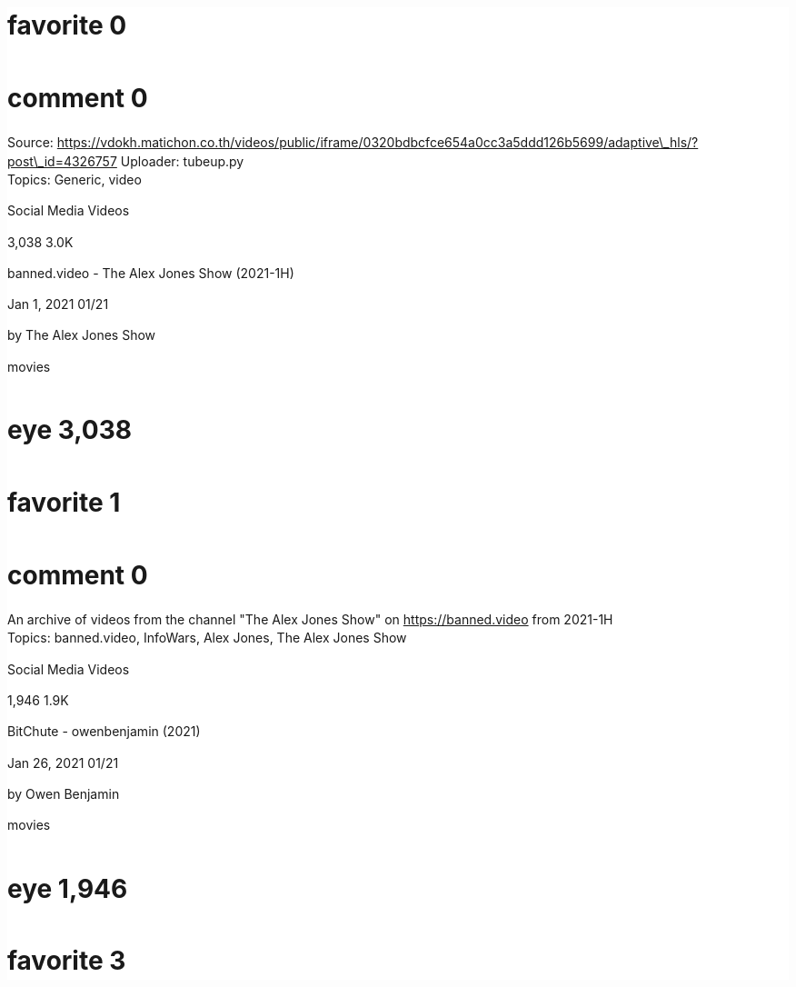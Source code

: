 <span class="iconochive-favorite" aria-hidden="true"></span><span class="sr-only">favorite</span> 0
===================================================================================================

<span class="iconochive-comment" aria-hidden="true"></span><span class="sr-only">comment</span> 0
=================================================================================================

Source: https://vdokh.matichon.co.th/videos/public/iframe/0320bdbcfce654a0cc3a5ddd126b5699/adaptive\_hls/?post\_id=4326757 Uploader: tubeup.py  
Topics: Generic, video  

<a href="/details/social-media-video" class="stealth"></a>

Social Media Videos

3,038 3.0K

[](/details/banned.video_-_the_alex_jones_show_2021-1h "banned.video - The Alex Jones Show (2021-1H)")

banned.video - The Alex Jones Show (2021-1H)

Jan 1, 2021 01/21

<span class="hidden-lists">by</span> <span class="byv" title="The Alex Jones Show">The Alex Jones Show</span>

<span class="iconochive-movies" aria-hidden="true"></span><span class="sr-only">movies</span>

<span class="iconochive-eye" aria-hidden="true"></span><span class="sr-only">eye</span> 3,038
=============================================================================================

<span class="iconochive-favorite" aria-hidden="true"></span><span class="sr-only">favorite</span> 1
===================================================================================================

<span class="iconochive-comment" aria-hidden="true"></span><span class="sr-only">comment</span> 0
=================================================================================================

An archive of videos from the channel "The Alex Jones Show" on https://banned.video from 2021-1H  
Topics: banned.video, InfoWars, Alex Jones, The Alex Jones Show  

<a href="/details/social-media-video" class="stealth"></a>

Social Media Videos

1,946 1.9K

[](/details/bitchute_-_owenbenjamin_2021 "BitChute - owenbenjamin (2021)")

BitChute - owenbenjamin (2021)

Jan 26, 2021 01/21

<span class="hidden-lists">by</span> <span class="byv" title="Owen Benjamin">Owen Benjamin</span>

<span class="iconochive-movies" aria-hidden="true"></span><span class="sr-only">movies</span>

<span class="iconochive-eye" aria-hidden="true"></span><span class="sr-only">eye</span> 1,946
=============================================================================================

<span class="iconochive-favorite" aria-hidden="true"></span><span class="sr-only">favorite</span> 3
===================================================================================================
